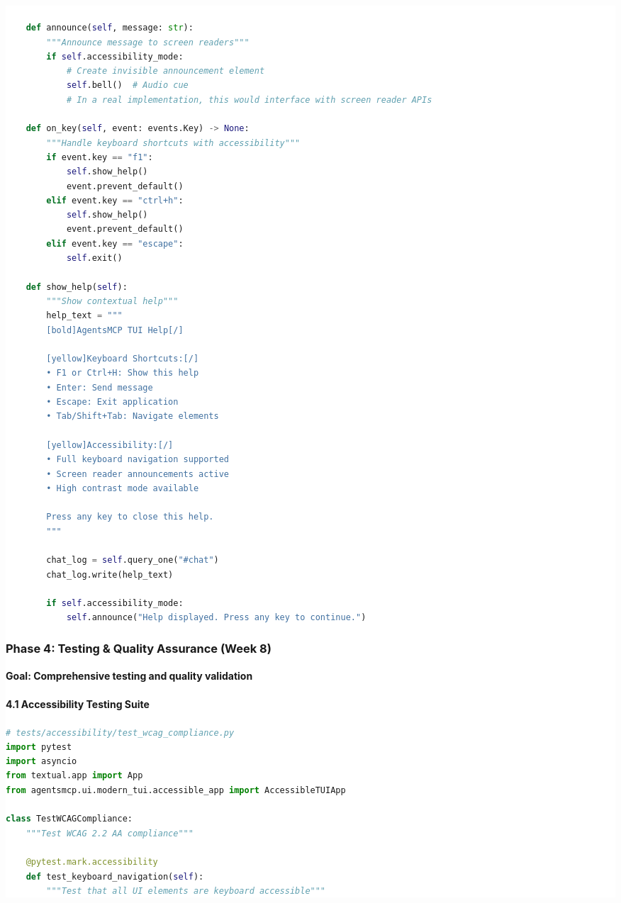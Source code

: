 ```python
    
    def announce(self, message: str):
        """Announce message to screen readers"""
        if self.accessibility_mode:
            # Create invisible announcement element
            self.bell()  # Audio cue
            # In a real implementation, this would interface with screen reader APIs
    
    def on_key(self, event: events.Key) -> None:
        """Handle keyboard shortcuts with accessibility"""
        if event.key == "f1":
            self.show_help()
            event.prevent_default()
        elif event.key == "ctrl+h":
            self.show_help()
            event.prevent_default()
        elif event.key == "escape":
            self.exit()
    
    def show_help(self):
        """Show contextual help"""
        help_text = """
        [bold]AgentsMCP TUI Help[/]
        
        [yellow]Keyboard Shortcuts:[/]
        • F1 or Ctrl+H: Show this help
        • Enter: Send message
        • Escape: Exit application
        • Tab/Shift+Tab: Navigate elements
        
        [yellow]Accessibility:[/]
        • Full keyboard navigation supported
        • Screen reader announcements active
        • High contrast mode available
        
        Press any key to close this help.
        """
        
        chat_log = self.query_one("#chat")
        chat_log.write(help_text)
        
        if self.accessibility_mode:
            self.announce("Help displayed. Press any key to continue.")
```

### Phase 4: Testing & Quality Assurance (Week 8)
**Goal: Comprehensive testing and quality validation**

#### 4.1 Accessibility Testing Suite

```python
# tests/accessibility/test_wcag_compliance.py
import pytest
import asyncio
from textual.app import App
from agentsmcp.ui.modern_tui.accessible_app import AccessibleTUIApp

class TestWCAGCompliance:
    """Test WCAG 2.2 AA compliance"""
    
    @pytest.mark.accessibility
    def test_keyboard_navigation(self):
        """Test that all UI elements are keyboard accessible"""
```